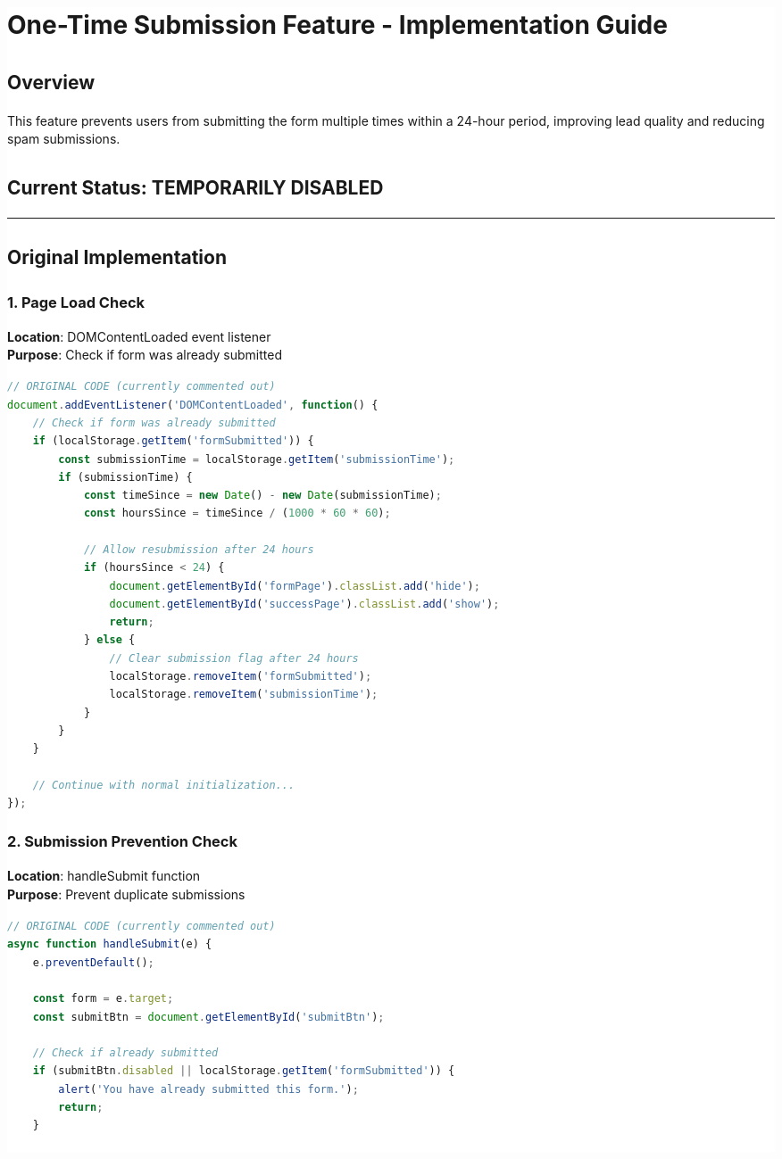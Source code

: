 # One-Time Submission Feature - Implementation Guide

## Overview
This feature prevents users from submitting the form multiple times within a 24-hour period, improving lead quality and reducing spam submissions.

## Current Status: **TEMPORARILY DISABLED**

---

## Original Implementation

### 1. Page Load Check
**Location**: DOMContentLoaded event listener  
**Purpose**: Check if form was already submitted

```javascript
// ORIGINAL CODE (currently commented out)
document.addEventListener('DOMContentLoaded', function() {
    // Check if form was already submitted
    if (localStorage.getItem('formSubmitted')) {
        const submissionTime = localStorage.getItem('submissionTime');
        if (submissionTime) {
            const timeSince = new Date() - new Date(submissionTime);
            const hoursSince = timeSince / (1000 * 60 * 60);
            
            // Allow resubmission after 24 hours
            if (hoursSince < 24) {
                document.getElementById('formPage').classList.add('hide');
                document.getElementById('successPage').classList.add('show');
                return;
            } else {
                // Clear submission flag after 24 hours
                localStorage.removeItem('formSubmitted');
                localStorage.removeItem('submissionTime');
            }
        }
    }
    
    // Continue with normal initialization...
});
```

### 2. Submission Prevention Check
**Location**: handleSubmit function  
**Purpose**: Prevent duplicate submissions

```javascript
// ORIGINAL CODE (currently commented out)
async function handleSubmit(e) {
    e.preventDefault();
    
    const form = e.target;
    const submitBtn = document.getElementById('submitBtn');
    
    // Check if already submitted
    if (submitBtn.disabled || localStorage.getItem('formSubmitted')) {
        alert('You have already submitted this form.');
        return;
    }
    
```